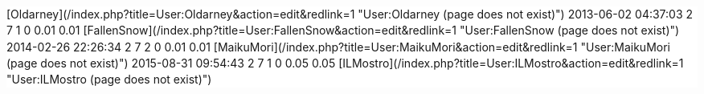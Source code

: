 <td>[Oldarney](/index.php?title=User:Oldarney&action=edit&redlink=1 "User:Oldarney (page does not exist)")</td>

<td>2013-06-02 04:37:03</td>

<td>2</td>

<td>7</td>

<td>1</td>

<td>0</td>

<td>0.01</td>

<td>0.01</td>

</tr>

<tr>

<td>[FallenSnow](/index.php?title=User:FallenSnow&action=edit&redlink=1 "User:FallenSnow (page does not exist)")</td>

<td>2014-02-26 22:26:34</td>

<td>2</td>

<td>7</td>

<td>2</td>

<td>0</td>

<td>0.01</td>

<td>0.01</td>

</tr>

<tr>

<td>[MaikuMori](/index.php?title=User:MaikuMori&action=edit&redlink=1 "User:MaikuMori (page does not exist)")</td>

<td>2015-08-31 09:54:43</td>

<td>2</td>

<td>7</td>

<td>1</td>

<td>0</td>

<td>0.05</td>

<td>0.05</td>

</tr>

<tr>

<td>[ILMostro](/index.php?title=User:ILMostro&action=edit&redlink=1 "User:ILMostro (page does not exist)")</td>
